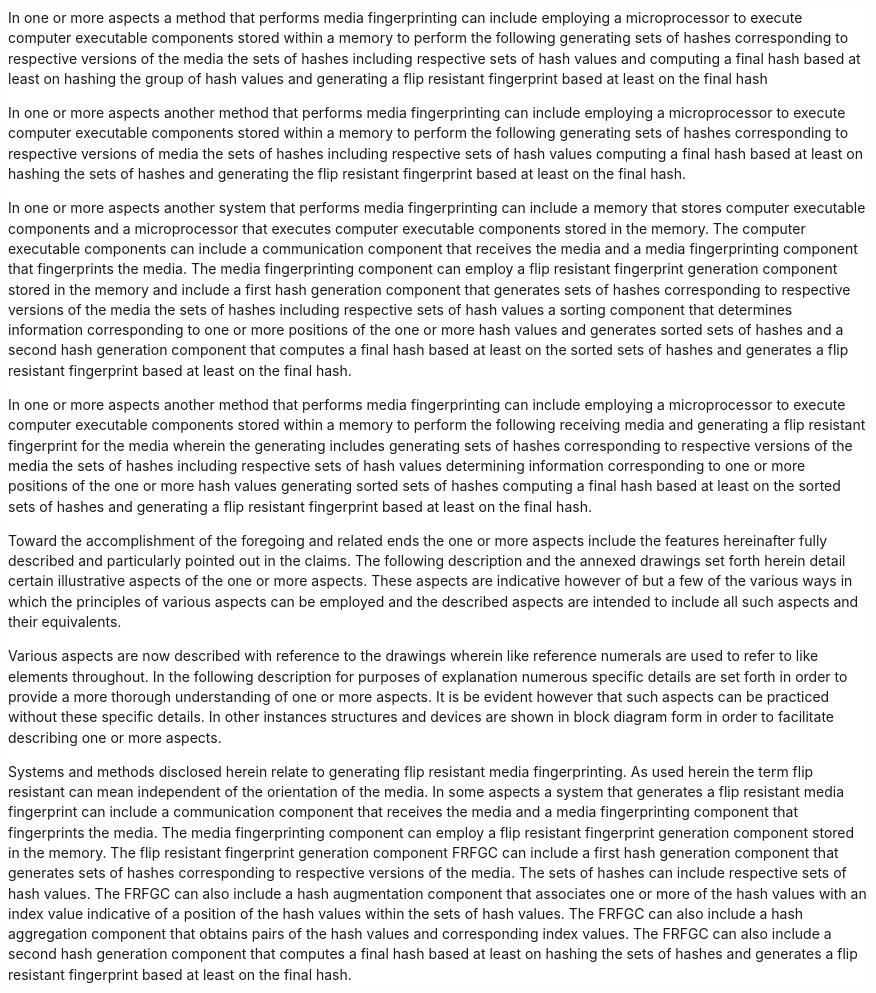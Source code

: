In one or more aspects a method that performs media fingerprinting can include employing a microprocessor to execute computer executable components stored within a memory to perform the following generating sets of hashes corresponding to respective versions of the media the sets of hashes including respective sets of hash values and computing a final hash based at least on hashing the group of hash values and generating a flip resistant fingerprint based at least on the final hash

In one or more aspects another method that performs media fingerprinting can include employing a microprocessor to execute computer executable components stored within a memory to perform the following generating sets of hashes corresponding to respective versions of media the sets of hashes including respective sets of hash values computing a final hash based at least on hashing the sets of hashes and generating the flip resistant fingerprint based at least on the final hash.

In one or more aspects another system that performs media fingerprinting can include a memory that stores computer executable components and a microprocessor that executes computer executable components stored in the memory. The computer executable components can include a communication component that receives the media and a media fingerprinting component that fingerprints the media. The media fingerprinting component can employ a flip resistant fingerprint generation component stored in the memory and include a first hash generation component that generates sets of hashes corresponding to respective versions of the media the sets of hashes including respective sets of hash values a sorting component that determines information corresponding to one or more positions of the one or more hash values and generates sorted sets of hashes and a second hash generation component that computes a final hash based at least on the sorted sets of hashes and generates a flip resistant fingerprint based at least on the final hash.

In one or more aspects another method that performs media fingerprinting can include employing a microprocessor to execute computer executable components stored within a memory to perform the following receiving media and generating a flip resistant fingerprint for the media wherein the generating includes generating sets of hashes corresponding to respective versions of the media the sets of hashes including respective sets of hash values determining information corresponding to one or more positions of the one or more hash values generating sorted sets of hashes computing a final hash based at least on the sorted sets of hashes and generating a flip resistant fingerprint based at least on the final hash.

Toward the accomplishment of the foregoing and related ends the one or more aspects include the features hereinafter fully described and particularly pointed out in the claims. The following description and the annexed drawings set forth herein detail certain illustrative aspects of the one or more aspects. These aspects are indicative however of but a few of the various ways in which the principles of various aspects can be employed and the described aspects are intended to include all such aspects and their equivalents.

Various aspects are now described with reference to the drawings wherein like reference numerals are used to refer to like elements throughout. In the following description for purposes of explanation numerous specific details are set forth in order to provide a more thorough understanding of one or more aspects. It is be evident however that such aspects can be practiced without these specific details. In other instances structures and devices are shown in block diagram form in order to facilitate describing one or more aspects.

Systems and methods disclosed herein relate to generating flip resistant media fingerprinting. As used herein the term flip resistant can mean independent of the orientation of the media. In some aspects a system that generates a flip resistant media fingerprint can include a communication component that receives the media and a media fingerprinting component that fingerprints the media. The media fingerprinting component can employ a flip resistant fingerprint generation component stored in the memory. The flip resistant fingerprint generation component FRFGC can include a first hash generation component that generates sets of hashes corresponding to respective versions of the media. The sets of hashes can include respective sets of hash values. The FRFGC can also include a hash augmentation component that associates one or more of the hash values with an index value indicative of a position of the hash values within the sets of hash values. The FRFGC can also include a hash aggregation component that obtains pairs of the hash values and corresponding index values. The FRFGC can also include a second hash generation component that computes a final hash based at least on hashing the sets of hashes and generates a flip resistant fingerprint based at least on the final hash.
